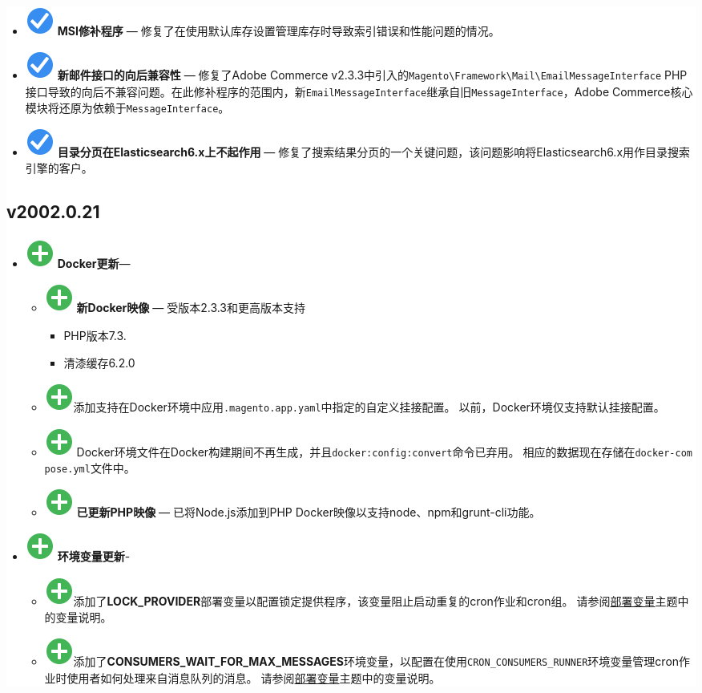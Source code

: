    - ![修复图标](../../assets/fix.svg) **MSI修补程序** — 修复了在使用默认库存设置管理库存时导致索引错误和性能问题的情况。

   - ![修复图标](../../assets/fix.svg) **新邮件接口的向后兼容性** — 修复了Adobe Commerce v2.3.3中引入的`Magento\Framework\Mail\EmailMessageInterface` PHP接口导致的向后不兼容问题。在此修补程序的范围内，新`EmailMessageInterface`继承自旧`MessageInterface`，Adobe Commerce核心模块将还原为依赖于`MessageInterface`。

   - ![修复图标](../../assets/fix.svg) **目录分页在Elasticsearch6.x上不起作用** — 修复了搜索结果分页的一个关键问题，该问题影响将Elasticsearch6.x用作目录搜索引擎的客户。

## v2002.0.21

- ![新图标](../../assets/new.svg) **Docker更新**—

   - ![新图标](../../assets/new.svg) **新Docker映像** — 受版本2.3.3和更高版本支持

      - PHP版本7.3.<!-- MAGECLOUD-4017 -->

      - 清漆缓存6.2.0<!-- MAGECLOUD-4017 -->

   - ![新图标](../../assets/new.svg)添加支持在Docker环境中应用`.magento.app.yaml`中指定的自定义挂接配置。 以前，Docker环境仅支持默认挂接配置。

   - ![新图标](../../assets/new.svg) Docker环境文件在Docker构建期间不再生成，并且`docker:config:convert`命令已弃用。 相应的数据现在存储在`docker-compose.yml`文件中。

   - ![新图标](../../assets/new.svg) **已更新PHP映像** — 已将Node.js添加到PHP Docker映像以支持node、npm和grunt-cli功能。

- ![新图标](../../assets/new.svg) **环境变量更新**-

   - ![新图标](../../assets/new.svg)添加了&#x200B;**LOCK_PROVIDER**&#x200B;部署变量以配置锁定提供程序，该变量阻止启动重复的cron作业和cron组。 请参阅[部署变量](../environment/variables-deploy.md#lock_provider)主题中的变量说明。

   - ![新图标](../../assets/new.svg)添加了&#x200B;**CONSUMERS_WAIT_FOR_MAX_MESSAGES**&#x200B;环境变量，以配置在使用`CRON_CONSUMERS_RUNNER`环境变量管理cron作业时使用者如何处理来自消息队列的消息。 请参阅[部署变量](../environment/variables-deploy.md#consumers_wait_for_max_messages)主题中的变量说明。

